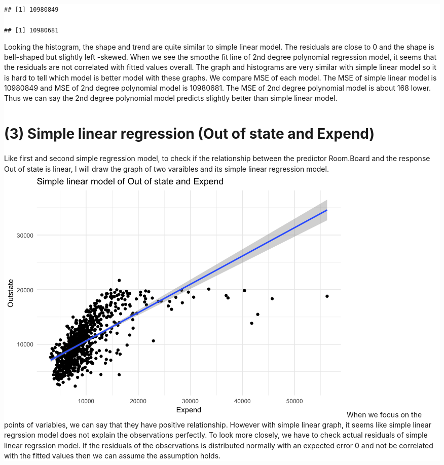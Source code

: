 
    ## [1] 10980849

    ## [1] 10980681

Looking the histogram, the shape and trend are quite similar to simple
linear model. The residuals are close to 0 and the shape is bell-shaped
but slightly left -skewed. When we see the smoothe fit line of 2nd
degree polynomial regression model, it seems that the residuals are not
correlated with fitted values overall. The graph and histograms are very
similar with simple linear model so it is hard to tell which model is
better model with these graphs. We compare MSE of each model. The MSE of
simple linear model is 10980849 and MSE of 2nd degree polynomial model
is 10980681. The MSE of 2nd degree polynomial model is about 168 lower.
Thus we can say the 2nd degree polynomial model predicts slightly better
than simple linear model.

(3) Simple linear regression (Out of state and Expend)
======================================================

Like first and second simple regression model, to check if the
relationship between the predictor Room.Board and the response Out of
state is linear, I will draw the graph of two varaibles and its simple
linear regression model.
![](ps7_files/figure-markdown_strict/unnamed-chunk-18-1.png) When we
focus on the points of variables, we can say that they have positive
relationship. However with simple linear graph, it seems like simple
linear regrssion model does not explain the observations perfectly. To
look more closely, we have to check actual residuals of simple linear
regrssion model. If the residuals of the observations is distributed
normally with an expected error 0 and not be correlated with the fitted
values then we can assume the assumption holds.

